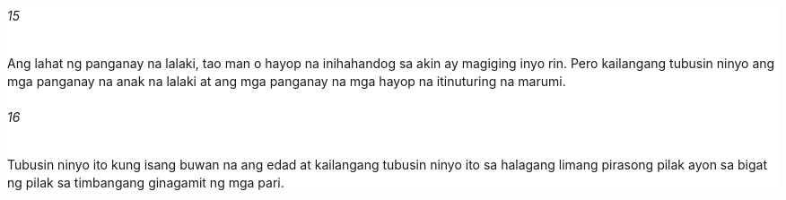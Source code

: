 


















###### 15 










Ang lahat ng panganay na lalaki, tao man o hayop na inihahandog sa akin ay magiging inyo rin. Pero kailangang tubusin ninyo ang mga panganay na anak na lalaki at ang mga panganay na mga hayop na itinuturing na marumi. 





















###### 16 










Tubusin ninyo ito kung isang buwan na ang edad at kailangang tubusin ninyo ito sa halagang limang pirasong pilak ayon sa bigat ng pilak sa timbangang ginagamit ng mga pari. 


















